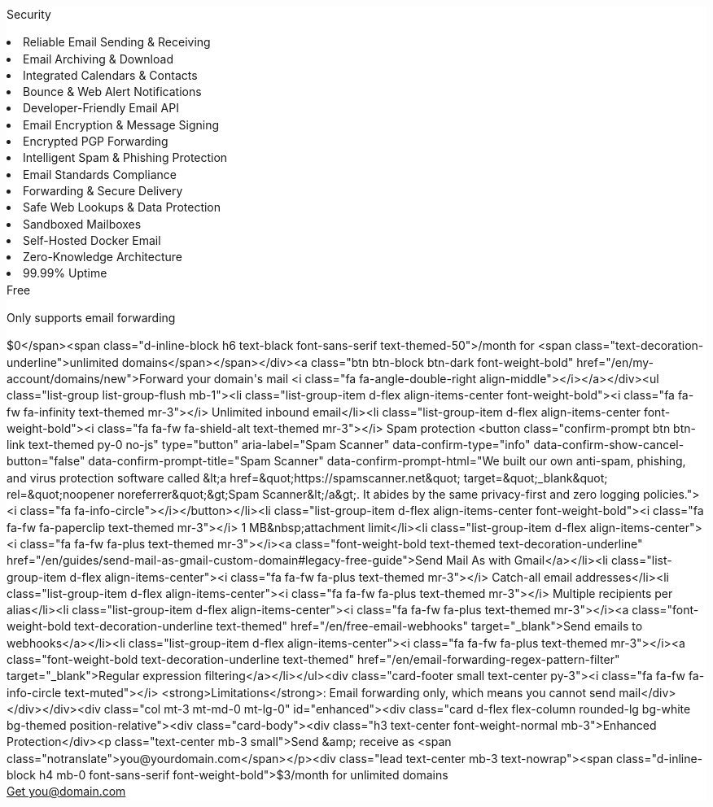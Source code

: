 Security</li><li class="list-inline-item mr-3 mb-3"><i class="fas fa-check text-success"></i> Reliable Email Sending &amp; Receiving</li><li class="list-inline-item mr-3 mb-3"><i class="fas fa-check text-success"></i> Email Archiving &amp; Download</li><li class="list-inline-item mr-3 mb-3"><i class="fas fa-check text-success"></i> Integrated Calendars &amp; Contacts</li><li class="list-inline-item mr-3 mb-3"><i class="fas fa-check text-success"></i> Bounce &amp; Web Alert Notifications</li><li class="list-inline-item mr-3 mb-3"><i class="fas fa-check text-success"></i> Developer-Friendly Email API</li><li class="list-inline-item mr-3 mb-3"><i class="fas fa-check text-success"></i> Email Encryption &amp; Message Signing</li><li class="list-inline-item mr-3 mb-3"><i class="fas fa-check text-success"></i> Encrypted PGP Forwarding</li><li class="list-inline-item mr-3 mb-3"><i class="fas fa-check text-success"></i> Intelligent Spam &amp; Phishing Protection</li><li class="list-inline-item mr-3 mb-3"><i class="fas fa-check text-success"></i> Email Standards Compliance</li><li class="list-inline-item mr-3 mb-3"><i class="fas fa-check text-success"></i> Forwarding &amp; Secure Delivery</li><li class="list-inline-item mr-3 mb-3"><i class="fas fa-check text-success"></i> Safe Web Lookups &amp; Data Protection</li><li class="list-inline-item mr-3 mb-3"><i class="fas fa-check text-success"></i> Sandboxed Mailboxes</li><li class="list-inline-item mr-3 mb-3"><i class="fas fa-check text-success"></i> Self-Hosted Docker Email</li><li class="list-inline-item mr-3 mb-3"><i class="fas fa-check text-success"></i> Zero-Knowledge Architecture</li><li class="list-inline-item mr-3 mb-3"><i class="fas fa-check text-success"></i> 99.99% Uptime</li></ul></div></div></div></section><div class="bg-fixed lazyload py-3 py-md-4 py-lg-5" id="features" data-src="http://example.com:3000/img/articles/testimonials-lg-4f74b30988.webp"><div class="container"><div class="row row-cols-1 row-cols-md-2"><div class="col" id="free"><div class="card d-flex flex-column rounded-lg bg-white bg-themed position-relative"><div class="card-body"><div class="h3 text-center font-weight-normal mb-3">Free</div><p class="text-center mb-3 small">Only supports email forwarding</p><div class="lead text-center mb-3 text-nowrap"><span class="d-inline-block h4 mb-0 font-sans-serif font-weight-bold">$0</span><span class="d-inline-block h6 text-black font-sans-serif text-themed-50">/month for <span class="text-decoration-underline">unlimited domains</span></span></div><a class="btn btn-block btn-dark font-weight-bold" href="/en/my-account/domains/new">Forward your domain's mail <i class="fa fa-angle-double-right align-middle"></i></a></div><ul class="list-group list-group-flush mb-1"><li class="list-group-item d-flex align-items-center font-weight-bold"><i class="fa fa-fw fa-infinity text-themed mr-3"></i> Unlimited inbound email</li><li class="list-group-item d-flex align-items-center font-weight-bold"><i class="fa fa-fw fa-shield-alt text-themed mr-3"></i> Spam protection <button class="confirm-prompt btn btn-link text-themed py-0 no-js" type="button" aria-label="Spam Scanner" data-confirm-type="info" data-confirm-show-cancel-button="false" data-confirm-prompt-title="Spam Scanner" data-confirm-prompt-html="We built our own anti-spam, phishing, and virus protection software called &lt;a href=&quot;https://spamscanner.net&quot; target=&quot;_blank&quot; rel=&quot;noopener noreferrer&quot;&gt;Spam Scanner&lt;/a&gt;. It abides by the same privacy-first and zero logging policies."><i class="fa fa-info-circle"></i></button></li><li class="list-group-item d-flex align-items-center font-weight-bold"><i class="fa fa-fw fa-paperclip text-themed mr-3"></i> 1 MB&nbsp;attachment limit</li><li class="list-group-item d-flex align-items-center"><i class="fa fa-fw fa-plus text-themed mr-3"></i><a class="font-weight-bold text-themed text-decoration-underline" href="/en/guides/send-mail-as-gmail-custom-domain#legacy-free-guide">Send Mail As with Gmail</a></li><li class="list-group-item d-flex align-items-center"><i class="fa fa-fw fa-plus text-themed mr-3"></i> Catch-all email addresses</li><li class="list-group-item d-flex align-items-center"><i class="fa fa-fw fa-plus text-themed mr-3"></i> Multiple recipients per alias</li><li class="list-group-item d-flex align-items-center"><i class="fa fa-fw fa-plus text-themed mr-3"></i><a class="font-weight-bold text-decoration-underline text-themed" href="/en/free-email-webhooks" target="_blank">Send emails to webhooks</a></li><li class="list-group-item d-flex align-items-center"><i class="fa fa-fw fa-plus text-themed mr-3"></i><a class="font-weight-bold text-decoration-underline text-themed" href="/en/email-forwarding-regex-pattern-filter" target="_blank">Regular expression filtering</a></li></ul><div class="card-footer small text-center py-3"><i class="fa fa-fw fa-info-circle text-muted"></i> <strong>Limitations</strong>: Email forwarding only, which means you cannot send mail</div></div></div><div class="col mt-3 mt-md-0 mt-lg-0" id="enhanced"><div class="card d-flex flex-column rounded-lg bg-white bg-themed position-relative"><div class="card-body"><div class="h3 text-center font-weight-normal mb-3">Enhanced Protection</div><p class="text-center mb-3 small">Send &amp; receive as <span class="notranslate">you@yourdomain.com</span></p><div class="lead text-center mb-3 text-nowrap"><span class="d-inline-block h4 mb-0 font-sans-serif font-weight-bold">$3</span><span class="d-inline-block h6 text-black font-sans-serif text-themed-50">/month for <span class="text-decoration-underline">unlimited domains</span></span></div><a class="btn btn-block btn-success font-weight-bold text-nowrap" href="/en/my-account/domains/new?plan=enhanced_protection">Get <span class="notranslate">you@domain.com</span>